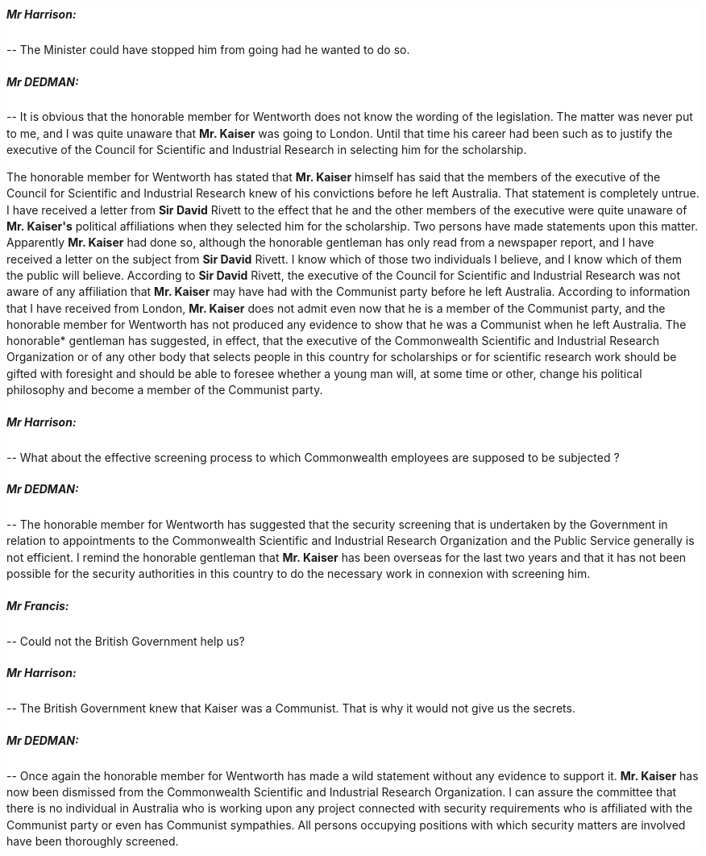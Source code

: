 ##### Mr Harrison:

-- The Minister could have stopped him from going had he wanted to do so. 

##### Mr DEDMAN:

-- It is obvious that the honorable member for Wentworth does not know the wording of the legislation. The matter was never put to me, and I was quite unaware that  **Mr. Kaiser**  was going to London. Until that time his career had been such as to justify the executive of the Council for Scientific and Industrial Research in selecting him for the scholarship. 

The honorable member for Wentworth has stated that  **Mr. Kaiser**  himself has said that the members of the executive of the Council for Scientific and Industrial Research knew of his convictions before  he left Australia. That statement is completely untrue. I have received a letter from  **Sir David**  Rivett to the effect that he and the other members of the executive were quite unaware of  **Mr. Kaiser's**  political affiliations when they selected him for the scholarship. Two persons have made statements upon this matter. Apparently  **Mr. Kaiser**  had done so, although the honorable gentleman has only read from a newspaper report, and I have received a letter on the subject from  **Sir David**  Rivett. I know which of those two individuals I believe, and I know which of them the public will believe. According to  **Sir David**  Rivett, the executive of the Council for Scientific and Industrial Research was not aware of any affiliation that  **Mr. Kaiser**  may have had with the Communist party before he left Australia. According to information that I have received from London,  **Mr. Kaiser**  does not admit even now that he is a member of the Communist party, and the honorable member for Wentworth has not produced any evidence to show that he was a Communist when he left Australia. The honorable* gentleman has suggested, in effect, that the executive of the Commonwealth Scientific and Industrial Research Organization or of any other body that selects people in this country for scholarships or for scientific research work should be gifted with foresight and should be able to foresee whether a young man will, at some time or other, change his political philosophy and become a member of the Communist party. 

##### Mr Harrison:

-- What about the effective screening process to which Commonwealth employees are supposed to be subjected ? 

##### Mr DEDMAN:

-- The honorable member for Wentworth has suggested that the security screening that is undertaken by the Government in relation to appointments to the Commonwealth Scientific and Industrial Research Organization and the Public Service generally is not efficient. I remind the honorable gentleman that  **Mr. Kaiser**  has been overseas for the last two years and that it has not been possible for the security authorities in this country to do the necessary work in connexion with screening him. 

##### Mr Francis:

-- Could not the British Government help us? 

##### Mr Harrison:

-- The British Government knew that Kaiser was a Communist. That is why it would not give us the secrets. 

##### Mr DEDMAN:

-- Once again the honorable member for Wentworth has made a wild statement without any evidence to support it.  **Mr. Kaiser**  has now been dismissed from the Commonwealth Scientific and Industrial Research Organization. I can assure the committee that there is no individual in Australia who is working upon any project connected with security requirements who is affiliated with the Communist party or even has Communist sympathies. All persons occupying positions with which security matters are involved have been thoroughly screened. 
